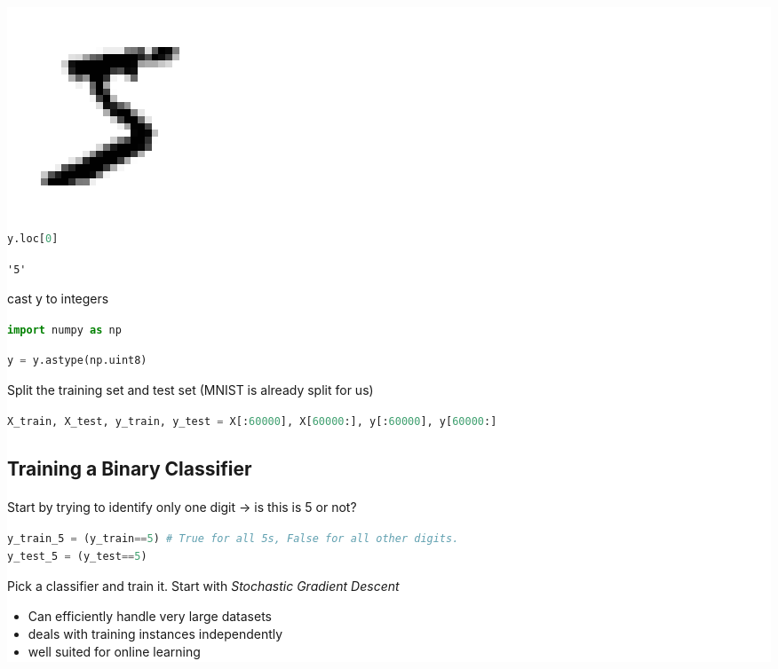 
    
![png](Aurelen-Geron%20Chapter%203_files/Aurelen-Geron%20Chapter%203_8_0.png)
    



```python
y.loc[0]
```




    '5'



cast y to integers


```python
import numpy as np
```


```python
y = y.astype(np.uint8)
```

Split the training set and test set (MNIST is already split for us)


```python
X_train, X_test, y_train, y_test = X[:60000], X[60000:], y[:60000], y[60000:]
```

## Training a Binary Classifier

Start by trying to identify only one digit -> is this is 5 or not? 


```python
y_train_5 = (y_train==5) # True for all 5s, False for all other digits. 
y_test_5 = (y_test==5)
```

Pick a classifier and train it. Start with *Stochastic Gradient Descent*
- Can efficiently handle very large datasets
- deals with training instances independently
- well suited for online learning

